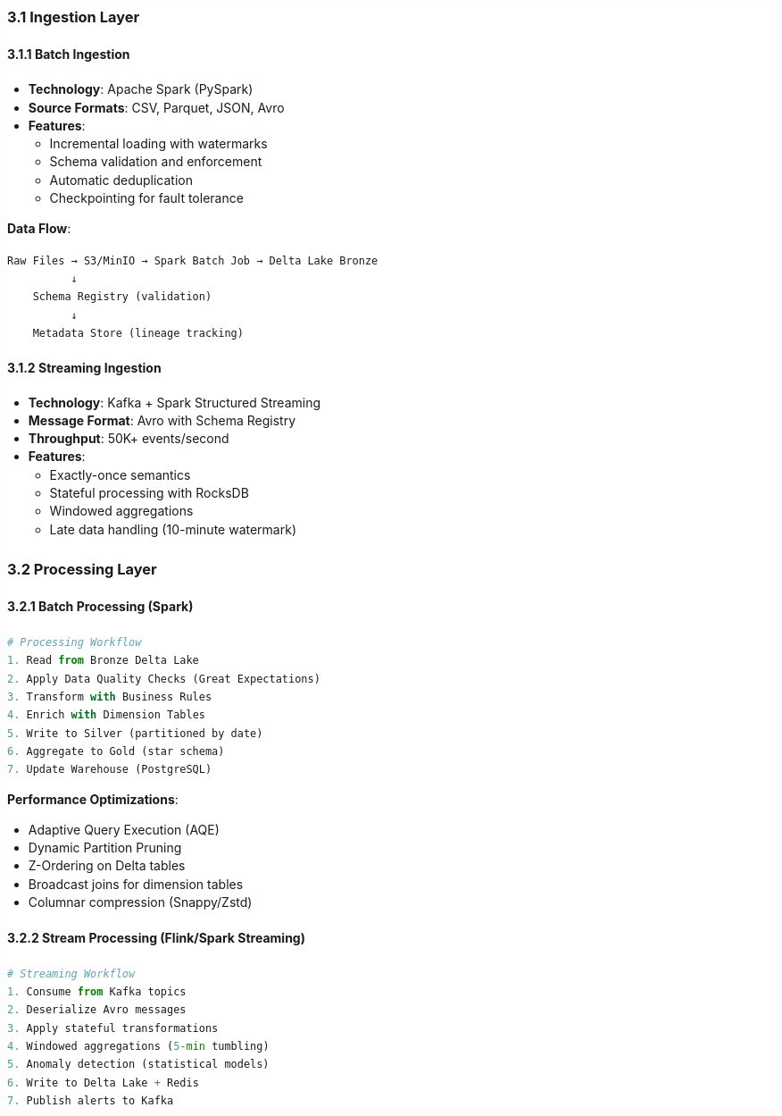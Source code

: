 ### 3.1 Ingestion Layer

#### 3.1.1 Batch Ingestion
- **Technology**: Apache Spark (PySpark)
- **Source Formats**: CSV, Parquet, JSON, Avro
- **Features**:
  - Incremental loading with watermarks
  - Schema validation and enforcement
  - Automatic deduplication
  - Checkpointing for fault tolerance
  
**Data Flow**:
```
Raw Files → S3/MinIO → Spark Batch Job → Delta Lake Bronze
          ↓
    Schema Registry (validation)
          ↓
    Metadata Store (lineage tracking)
```

#### 3.1.2 Streaming Ingestion
- **Technology**: Kafka + Spark Structured Streaming
- **Message Format**: Avro with Schema Registry
- **Throughput**: 50K+ events/second
- **Features**:
  - Exactly-once semantics
  - Stateful processing with RocksDB
  - Windowed aggregations
  - Late data handling (10-minute watermark)

### 3.2 Processing Layer

#### 3.2.1 Batch Processing (Spark)
```python
# Processing Workflow
1. Read from Bronze Delta Lake
2. Apply Data Quality Checks (Great Expectations)
3. Transform with Business Rules
4. Enrich with Dimension Tables
5. Write to Silver (partitioned by date)
6. Aggregate to Gold (star schema)
7. Update Warehouse (PostgreSQL)
```

**Performance Optimizations**:
- Adaptive Query Execution (AQE)
- Dynamic Partition Pruning
- Z-Ordering on Delta tables
- Broadcast joins for dimension tables
- Columnar compression (Snappy/Zstd)

#### 3.2.2 Stream Processing (Flink/Spark Streaming)
```python
# Streaming Workflow
1. Consume from Kafka topics
2. Deserialize Avro messages
3. Apply stateful transformations
4. Windowed aggregations (5-min tumbling)
5. Anomaly detection (statistical models)
6. Write to Delta Lake + Redis
7. Publish alerts to Kafka
```
